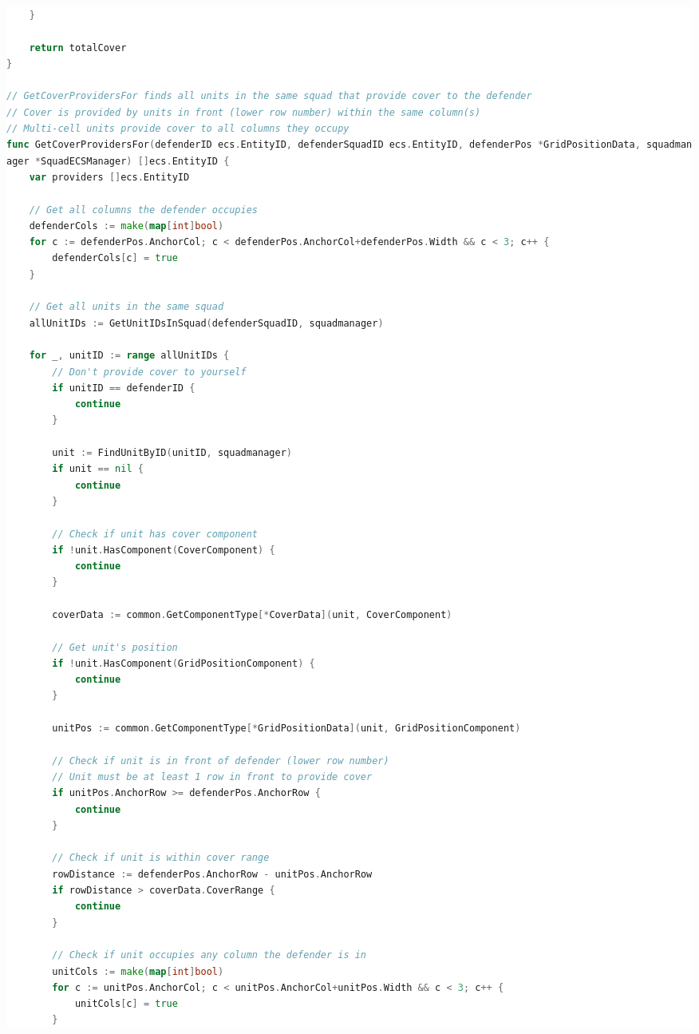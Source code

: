 ```go
	}

	return totalCover
}

// GetCoverProvidersFor finds all units in the same squad that provide cover to the defender
// Cover is provided by units in front (lower row number) within the same column(s)
// Multi-cell units provide cover to all columns they occupy
func GetCoverProvidersFor(defenderID ecs.EntityID, defenderSquadID ecs.EntityID, defenderPos *GridPositionData, squadmanager *SquadECSManager) []ecs.EntityID {
	var providers []ecs.EntityID

	// Get all columns the defender occupies
	defenderCols := make(map[int]bool)
	for c := defenderPos.AnchorCol; c < defenderPos.AnchorCol+defenderPos.Width && c < 3; c++ {
		defenderCols[c] = true
	}

	// Get all units in the same squad
	allUnitIDs := GetUnitIDsInSquad(defenderSquadID, squadmanager)

	for _, unitID := range allUnitIDs {
		// Don't provide cover to yourself
		if unitID == defenderID {
			continue
		}

		unit := FindUnitByID(unitID, squadmanager)
		if unit == nil {
			continue
		}

		// Check if unit has cover component
		if !unit.HasComponent(CoverComponent) {
			continue
		}

		coverData := common.GetComponentType[*CoverData](unit, CoverComponent)

		// Get unit's position
		if !unit.HasComponent(GridPositionComponent) {
			continue
		}

		unitPos := common.GetComponentType[*GridPositionData](unit, GridPositionComponent)

		// Check if unit is in front of defender (lower row number)
		// Unit must be at least 1 row in front to provide cover
		if unitPos.AnchorRow >= defenderPos.AnchorRow {
			continue
		}

		// Check if unit is within cover range
		rowDistance := defenderPos.AnchorRow - unitPos.AnchorRow
		if rowDistance > coverData.CoverRange {
			continue
		}

		// Check if unit occupies any column the defender is in
		unitCols := make(map[int]bool)
		for c := unitPos.AnchorCol; c < unitPos.AnchorCol+unitPos.Width && c < 3; c++ {
			unitCols[c] = true
		}
```